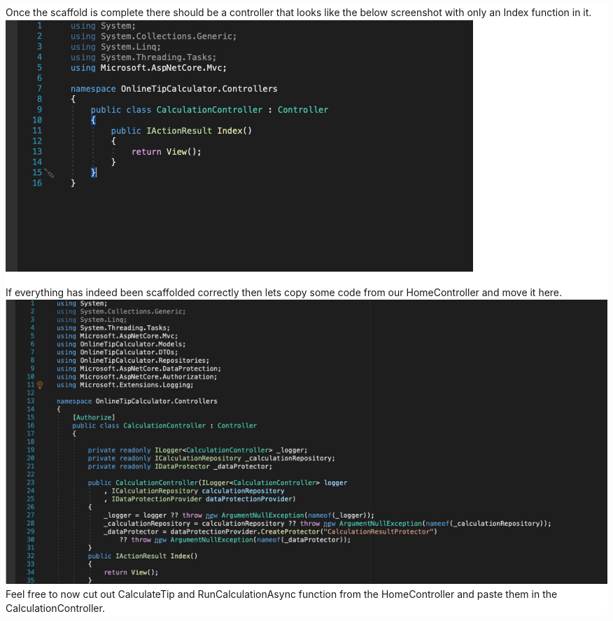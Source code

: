 Once the scaffold is complete there should be a controller that looks like the below screenshot with only an Index function in it.
<img src="OnlineTipCalculator/Images/Screen%20Shot%202021-12-29%20at%201.19.54%20PM.png">

  If everything has indeed been scaffolded correctly then lets copy some code from our HomeController and move it here. 
<img src="OnlineTipCalculator/Images/Screen%20Shot%202021-12-29%20at%201.25.31%20PM.png">
 Feel free to now cut out CalculateTip and RunCalculationAsync function from the HomeController and paste them in the CalculationController. 